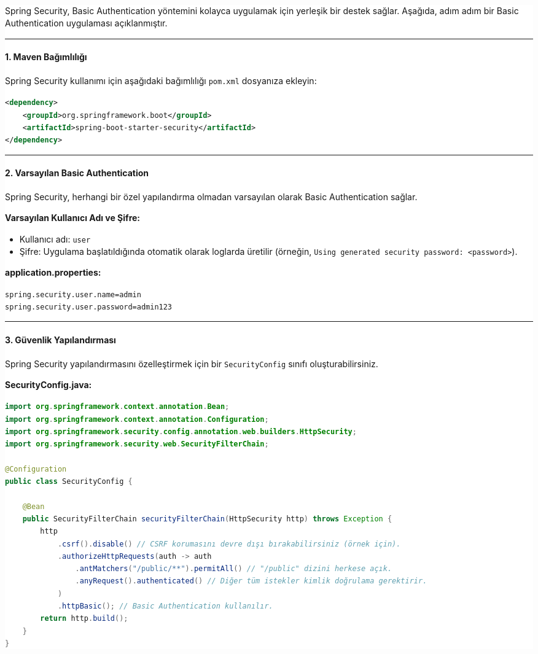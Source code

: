 Spring Security, Basic Authentication yöntemini kolayca uygulamak için yerleşik bir destek sağlar. Aşağıda, adım adım bir Basic Authentication uygulaması açıklanmıştır.

---

#### **1. Maven Bağımlılığı**
Spring Security kullanımı için aşağıdaki bağımlılığı `pom.xml` dosyanıza ekleyin:

```xml
<dependency>
    <groupId>org.springframework.boot</groupId>
    <artifactId>spring-boot-starter-security</artifactId>
</dependency>
```

---

#### **2. Varsayılan Basic Authentication**

Spring Security, herhangi bir özel yapılandırma olmadan varsayılan olarak Basic Authentication sağlar.

**Varsayılan Kullanıcı Adı ve Şifre:**
- Kullanıcı adı: `user`
- Şifre: Uygulama başlatıldığında otomatik olarak loglarda üretilir (örneğin, `Using generated security password: <password>`).

**application.properties:**
```properties
spring.security.user.name=admin
spring.security.user.password=admin123
```

---

#### **3. Güvenlik Yapılandırması**

Spring Security yapılandırmasını özelleştirmek için bir `SecurityConfig` sınıfı oluşturabilirsiniz.

**SecurityConfig.java:**

```java
import org.springframework.context.annotation.Bean;
import org.springframework.context.annotation.Configuration;
import org.springframework.security.config.annotation.web.builders.HttpSecurity;
import org.springframework.security.web.SecurityFilterChain;

@Configuration
public class SecurityConfig {

    @Bean
    public SecurityFilterChain securityFilterChain(HttpSecurity http) throws Exception {
        http
            .csrf().disable() // CSRF korumasını devre dışı bırakabilirsiniz (örnek için).
            .authorizeHttpRequests(auth -> auth
                .antMatchers("/public/**").permitAll() // "/public" dizini herkese açık.
                .anyRequest().authenticated() // Diğer tüm istekler kimlik doğrulama gerektirir.
            )
            .httpBasic(); // Basic Authentication kullanılır.
        return http.build();
    }
}
```
